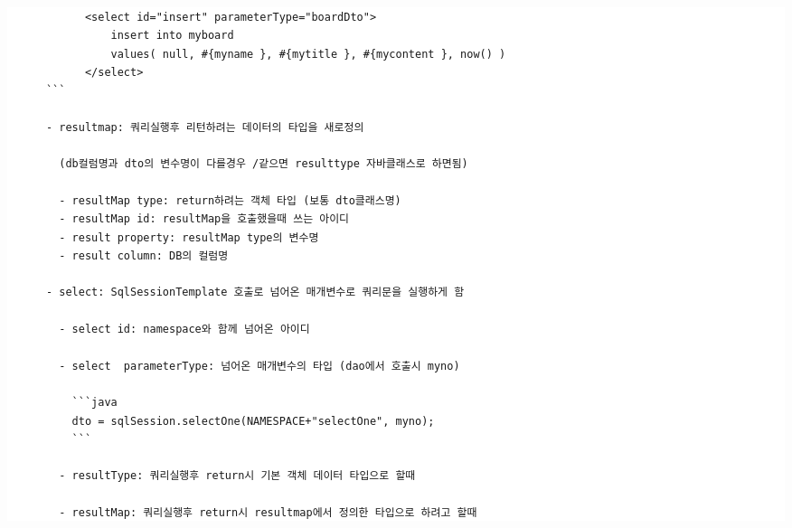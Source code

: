             	<select id="insert" parameterType="boardDto">
            		insert into myboard
            		values( null, #{myname }, #{mytitle }, #{mycontent }, now() )
            	</select>
          ```
   
          - resultmap: 쿼리실행후 리턴하려는 데이터의 타입을 새로정의 
   
            (db컬럼명과 dto의 변수명이 다를경우 /같으면 resulttype 자바클래스로 하면됨)
   
            - resultMap type: return하려는 객체 타입 (보통 dto클래스명)
            - resultMap id: resultMap을 호출했을때 쓰는 아이디
            - result property: resultMap type의 변수명
            - result column: DB의 컬럼명
   
          - select: SqlSessionTemplate 호출로 넘어온 매개변수로 쿼리문을 실행하게 함
   
            - select id: namespace와 함께 넘어온 아이디
   
            - select  parameterType: 넘어온 매개변수의 타입 (dao에서 호출시 myno)
   
              ```java
              dto = sqlSession.selectOne(NAMESPACE+"selectOne", myno);
              ```
   
            - resultType: 쿼리실행후 return시 기본 객체 데이터 타입으로 할때 
   
            - resultMap: 쿼리실행후 return시 resultmap에서 정의한 타입으로 하려고 할때
